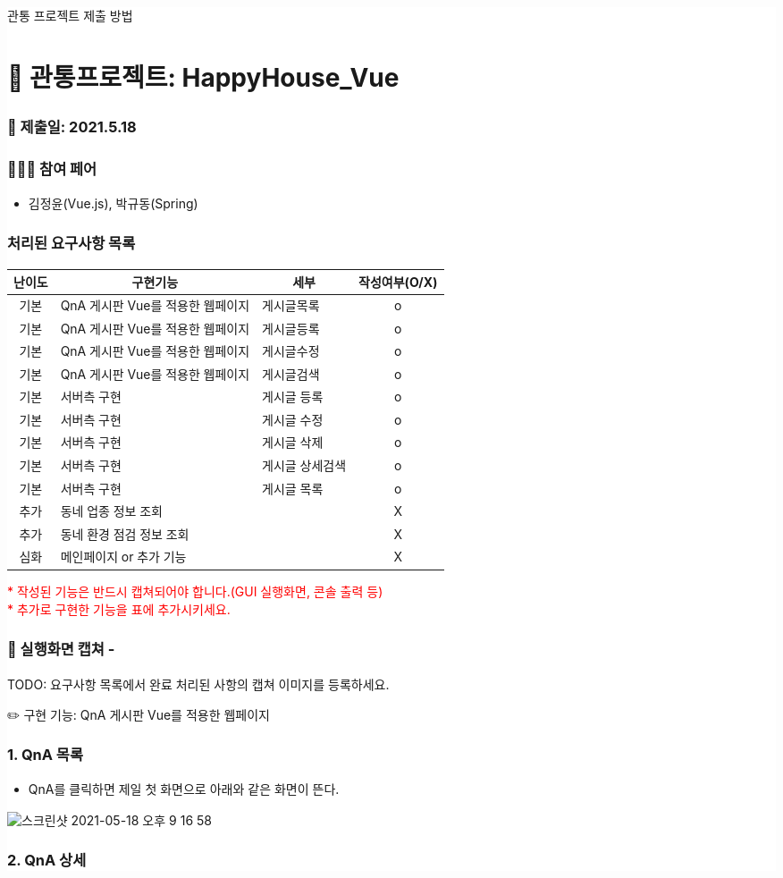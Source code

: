 관통 프로젝트 제출 방법

# 📌 관통프로젝트: HappyHouse_Vue
### 📆 제출일: 2021.5.18
### 👨‍👦‍👦 참여 페어
- 김정윤(Vue.js), 박규동(Spring)

### 처리된 요구사항 목록
  
|난이도|구현기능|세부|작성여부(O/X)|
|:---:|---|---|:---:|
|기본|QnA 게시판 Vue를 적용한 웹페이지|게시글목록|o|
|기본|QnA 게시판 Vue를 적용한 웹페이지|게시글등록|o|
|기본|QnA 게시판 Vue를 적용한 웹페이지|게시글수정|o|
|기본|QnA 게시판 Vue를 적용한 웹페이지|게시글검색|o|
|기본|서버측 구현|게시글 등록|o|
|기본|서버측 구현|게시글 수정|o|
|기본|서버측 구현|게시글 삭제|o|
|기본|서버측 구현|게시글 상세검색|o|
|기본|서버측 구현|게시글 목록|o|
|추가|동네 업종 정보 조회||X|
|추가|동네 환경 점검 정보 조회||X|
|심화|메인페이지 or 추가 기능||X|

<span style="color:red">
* 작성된 기능은 반드시 캡쳐되어야 합니다.(GUI 실행화면, 콘솔 출력 등)<br>
* 추가로 구현한 기능을 표에 추가시키세요.
</span>

### 📌 실행화면 캡쳐 - 
TODO: 요구사항 목록에서 완료 처리된 사항의 캡쳐 이미지를 등록하세요.

✏️ 구현 기능: QnA 게시판 Vue를 적용한 웹페이지

### 1. QnA 목록

- QnA를 클릭하면 제일 첫 화면으로 아래와 같은 화면이 뜬다.

<img width="2558" alt="스크린샷 2021-05-18 오후 9 16 58" src="https://user-images.githubusercontent.com/48318620/118650731-baa7fb00-b81f-11eb-82dc-8b8db2bededc.png">

### 2. QnA 상세
